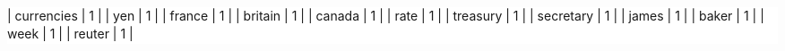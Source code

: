 | currencies      | 1                             |
| yen             | 1                             |
| france          | 1                             |
| britain         | 1                             |
| canada          | 1                             |
| rate            | 1                             |
| treasury        | 1                             |
| secretary       | 1                             |
| james           | 1                             |
| baker           | 1                             |
| week            | 1                             |
| reuter          | 1                             |
